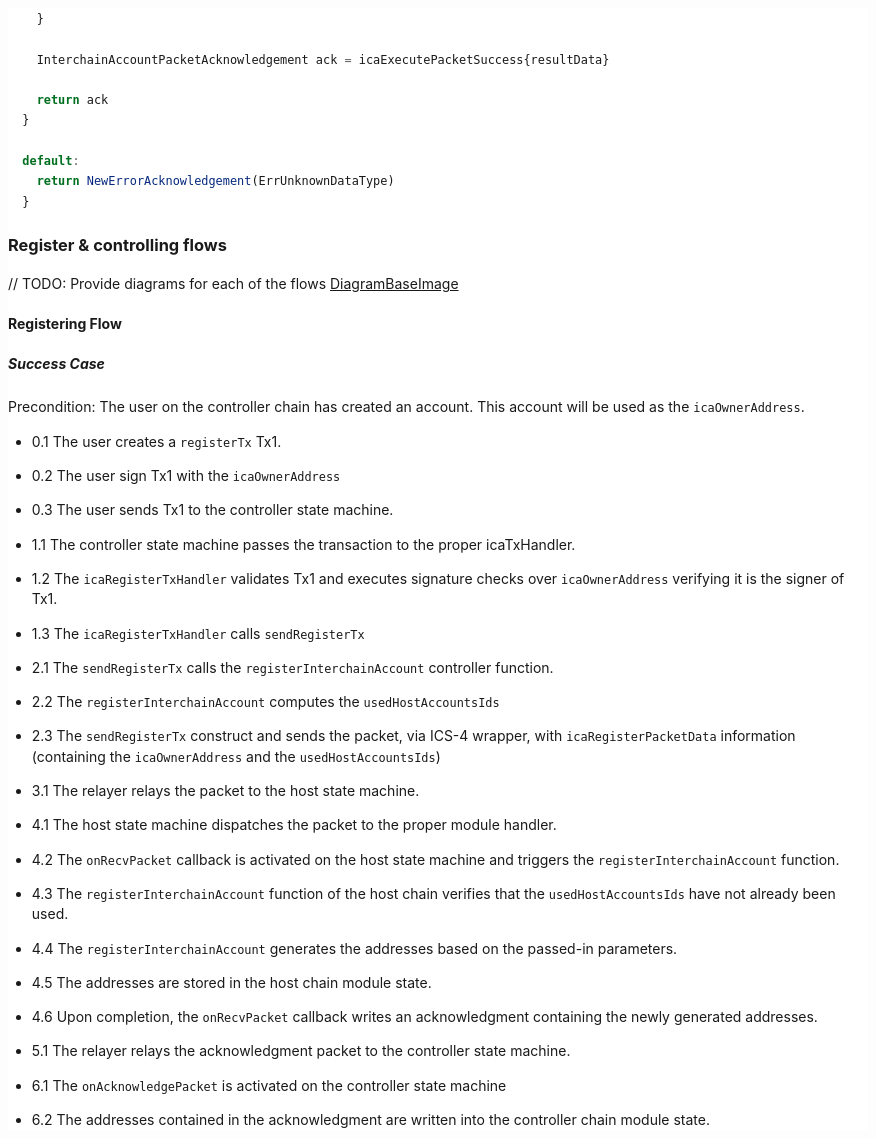 ```typescript
    }
    
    InterchainAccountPacketAcknowledgement ack = icaExecutePacketSuccess{resultData}
    
    return ack
  }
  
  default:
    return NewErrorAcknowledgement(ErrUnknownDataType)
  }
```

### Register & controlling flows

// TODO: Provide diagrams for each of the flows [DiagramBaseImage](https://excalidraw.com/#json=BfGp0ZbDAhO_LWiNmdGGn,Mgw4FrmorzuGjM0alzLMWw
)

#### Registering Flow 

##### Success Case 

Precondition: The user on the controller chain has created an account. This account will be used as the `icaOwnerAddress`.  

- 0.1 The user creates a `registerTx` Tx1.  
- 0.2 The user sign Tx1 with the `icaOwnerAddress`
- 0.3 The user sends Tx1 to the controller state machine. 

- 1.1 The controller state machine passes the transaction to the proper icaTxHandler.  
- 1.2 The `icaRegisterTxHandler` validates Tx1 and executes signature checks over `icaOwnerAddress` verifying it is the signer of Tx1. 
- 1.3 The `icaRegisterTxHandler` calls `sendRegisterTx`

- 2.1 The `sendRegisterTx` calls the `registerInterchainAccount` controller function. 
- 2.2 The `registerInterchainAccount` computes the `usedHostAccountsIds`
- 2.3 The `sendRegisterTx` construct and sends the packet, via ICS-4 wrapper, with `icaRegisterPacketData` information (containing the `icaOwnerAddress` and the `usedHostAccountsIds`)

- 3.1 The relayer relays the packet to the host state machine. 

- 4.1 The host state machine dispatches the packet to the proper module handler.  
- 4.2 The `onRecvPacket` callback is activated on the host state machine and triggers the `registerInterchainAccount` function. 
- 4.3 The `registerInterchainAccount` function of the host chain verifies that the `usedHostAccountsIds` have not already been used. 
- 4.4 The `registerInterchainAccount` generates the addresses based on the passed-in parameters.
- 4.5 The addresses are stored in the host chain module state. 
- 4.6 Upon completion, the `onRecvPacket` callback writes an acknowledgment containing the newly generated addresses. 

- 5.1 The relayer relays the acknowledgment packet to the controller state machine.

- 6.1 The `onAcknowledgePacket` is activated on the controller state machine 
- 6.2 The addresses contained in the acknowledgment are written into the controller chain module state. 
